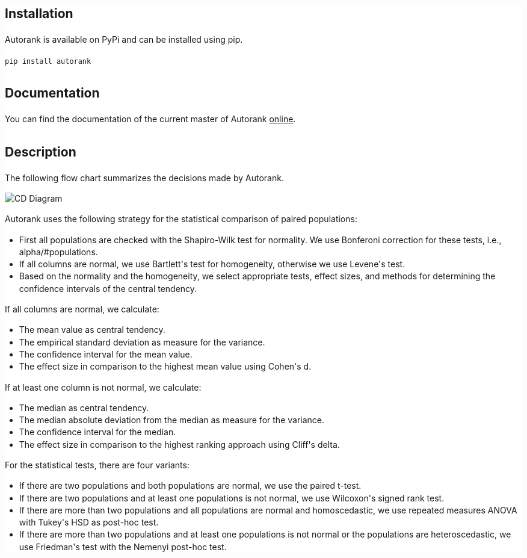 
## Installation

Autorank is available on PyPi and can be installed using pip.

```
pip install autorank
```

## Documentation

You can find the documentation of the current master of Autorank [online](https://sherbold.github.io/autorank).

## Description

The following flow chart summarizes the decisions made by Autorank.
 
![CD Diagram](flowchart.png)

Autorank uses the following strategy for the statistical comparison of paired populations:
- First all populations are checked with the Shapiro-Wilk test for normality. We use Bonferoni correction for these
  tests, i.e., alpha/#populations.
- If all columns are normal, we use Bartlett's test for homogeneity, otherwise we use Levene's test.
- Based on the normality and the homogeneity, we select appropriate tests, effect sizes, and methods for determining
  the confidence intervals of the central tendency.

If all columns are normal, we calculate:
- The mean value as central tendency.
- The empirical standard deviation as measure for the variance.
- The confidence interval for the mean value.
- The effect size in comparison to the highest mean value using Cohen's d.

If at least one column is not normal, we calculate:
- The median as central tendency.
- The median absolute deviation from the median as measure for the variance.
- The confidence interval for the median.
- The effect size in comparison to the highest ranking approach using Cliff's delta.

For the statistical tests, there are four variants:
- If there are two populations and both populations are normal, we use the paired t-test.
- If there are two populations and at least one populations is not normal, we use Wilcoxon's signed rank test.
- If there are more than two populations and all populations are normal and homoscedastic, we use repeated measures
  ANOVA with Tukey's HSD as post-hoc test.
- If there are more than two populations and at least one populations is not normal or the populations are
  heteroscedastic, we use Friedman's test with the Nemenyi post-hoc test.
  